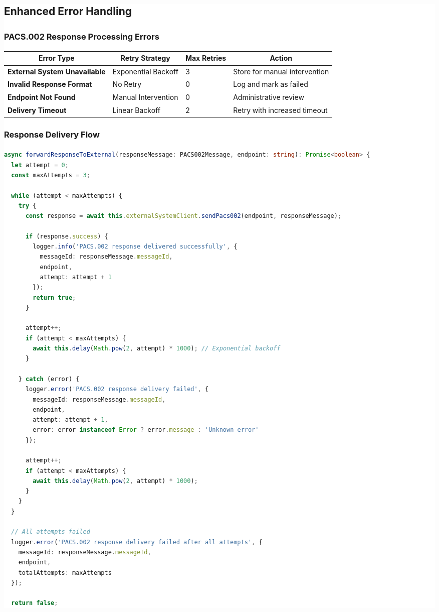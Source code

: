 
## Enhanced Error Handling

### PACS.002 Response Processing Errors

| Error Type | Retry Strategy | Max Retries | Action |
|------------|---------------|-------------|--------|
| **External System Unavailable** | Exponential Backoff | 3 | Store for manual intervention |
| **Invalid Response Format** | No Retry | 0 | Log and mark as failed |
| **Endpoint Not Found** | Manual Intervention | 0 | Administrative review |
| **Delivery Timeout** | Linear Backoff | 2 | Retry with increased timeout |

### Response Delivery Flow

```typescript
async forwardResponseToExternal(responseMessage: PACS002Message, endpoint: string): Promise<boolean> {
  let attempt = 0;
  const maxAttempts = 3;
  
  while (attempt < maxAttempts) {
    try {
      const response = await this.externalSystemClient.sendPacs002(endpoint, responseMessage);
      
      if (response.success) {
        logger.info('PACS.002 response delivered successfully', {
          messageId: responseMessage.messageId,
          endpoint,
          attempt: attempt + 1
        });
        return true;
      }
      
      attempt++;
      if (attempt < maxAttempts) {
        await this.delay(Math.pow(2, attempt) * 1000); // Exponential backoff
      }
      
    } catch (error) {
      logger.error('PACS.002 response delivery failed', {
        messageId: responseMessage.messageId,
        endpoint,
        attempt: attempt + 1,
        error: error instanceof Error ? error.message : 'Unknown error'
      });
      
      attempt++;
      if (attempt < maxAttempts) {
        await this.delay(Math.pow(2, attempt) * 1000);
      }
    }
  }
  
  // All attempts failed
  logger.error('PACS.002 response delivery failed after all attempts', {
    messageId: responseMessage.messageId,
    endpoint,
    totalAttempts: maxAttempts
  });
  
  return false;
```